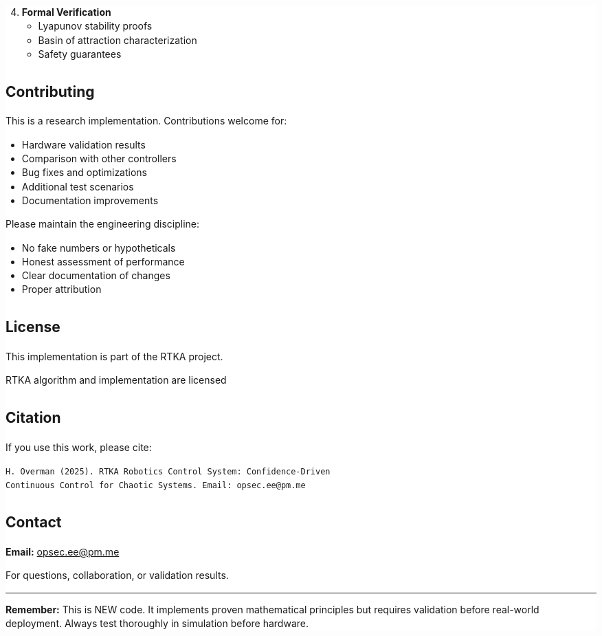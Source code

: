 4. **Formal Verification**
   - Lyapunov stability proofs
   - Basin of attraction characterization
   - Safety guarantees

## Contributing

This is a research implementation. Contributions welcome for:

- Hardware validation results
- Comparison with other controllers
- Bug fixes and optimizations
- Additional test scenarios
- Documentation improvements

Please maintain the engineering discipline:
- No fake numbers or hypotheticals
- Honest assessment of performance
- Clear documentation of changes
- Proper attribution

## License

This implementation is part of the RTKA project.

RTKA algorithm and implementation are licensed

## Citation

If you use this work, please cite:

```
H. Overman (2025). RTKA Robotics Control System: Confidence-Driven 
Continuous Control for Chaotic Systems. Email: opsec.ee@pm.me
```

## Contact

**Email:** opsec.ee@pm.me

For questions, collaboration, or validation results.

---

**Remember:** This is NEW code. It implements proven mathematical principles 
but requires validation before real-world deployment. Always test thoroughly 
in simulation before hardware.

